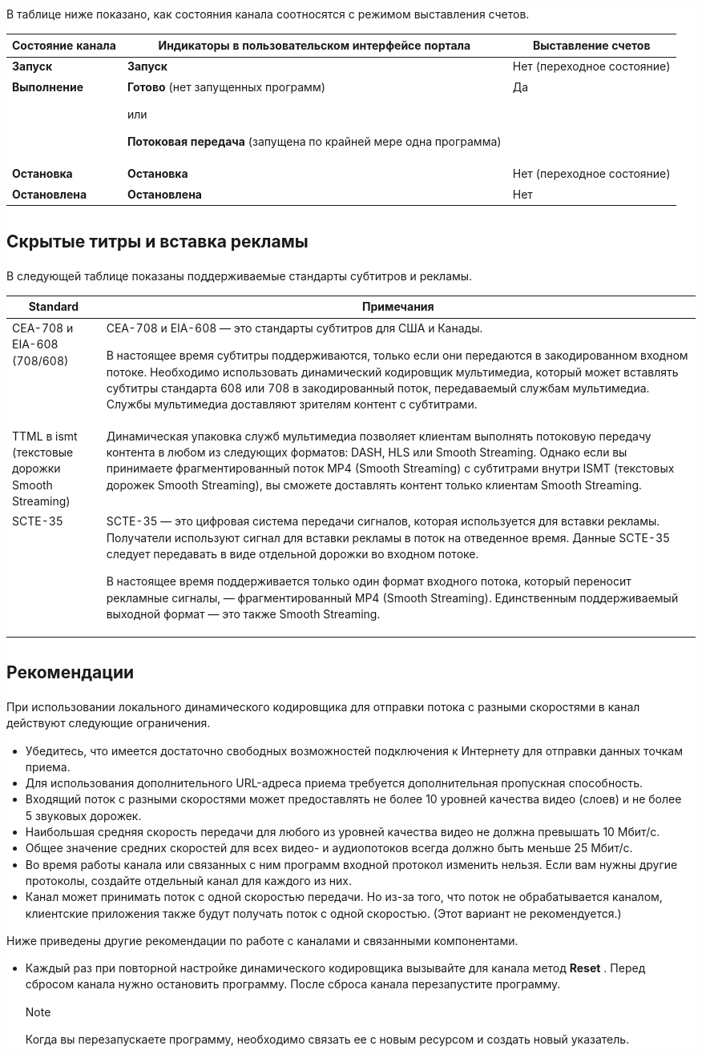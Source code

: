 В таблице ниже показано, как состояния канала соотносятся с режимом выставления счетов.

| Состояние канала | Индикаторы в пользовательском интерфейсе портала | Выставление счетов |
| --- | --- | --- |
| **Запуск** |**Запуск** |Нет (переходное состояние) |
| **Выполнение** |**Готово** (нет запущенных программ)<p><p>или<p>**Потоковая передача** (запущена по крайней мере одна программа) |Да |
| **Остановка** |**Остановка** |Нет (переходное состояние) |
| **Остановлена** |**Остановлена** |Нет |

## <a name="closed-captioning-and-ad-insertion"></a><a id="cc_and_ads"></a>Скрытые титры и вставка рекламы
В следующей таблице показаны поддерживаемые стандарты субтитров и рекламы.

| Standard | Примечания |
| --- | --- |
| CEA-708 и EIA-608 (708/608) |CEA-708 и EIA-608 — это стандарты субтитров для США и Канады.<p><p>В настоящее время субтитры поддерживаются, только если они передаются в закодированном входном потоке. Необходимо использовать динамический кодировщик мультимедиа, который может вставлять субтитры стандарта 608 или 708 в закодированный поток, передаваемый службам мультимедиа. Службы мультимедиа доставляют зрителям контент с субтитрами. |
| TTML в ismt (текстовые дорожки Smooth Streaming) |Динамическая упаковка служб мультимедиа позволяет клиентам выполнять потоковую передачу контента в любом из следующих форматов: DASH, HLS или Smooth Streaming. Однако если вы принимаете фрагментированный поток MP4 (Smooth Streaming) с субтитрами внутри ISMT (текстовых дорожек Smooth Streaming), вы сможете доставлять контент только клиентам Smooth Streaming. |
| SCTE-35 |SCTE-35 — это цифровая система передачи сигналов, которая используется для вставки рекламы. Получатели используют сигнал для вставки рекламы в поток на отведенное время. Данные SCTE-35 следует передавать в виде отдельной дорожки во входном потоке.<p><p>В настоящее время поддерживается только один формат входного потока, который переносит рекламные сигналы, — фрагментированный MP4 (Smooth Streaming). Единственным поддерживаемый выходной формат — это также Smooth Streaming. |

## <a name="considerations"></a><a id="considerations"></a>Рекомендации
При использовании локального динамического кодировщика для отправки потока с разными скоростями в канал действуют следующие ограничения.

* Убедитесь, что имеется достаточно свободных возможностей подключения к Интернету для отправки данных точкам приема.
* Для использования дополнительного URL-адреса приема требуется дополнительная пропускная способность.
* Входящий поток с разными скоростями может предоставлять не более 10 уровней качества видео (слоев) и не более 5 звуковых дорожек.
* Наибольшая средняя скорость передачи для любого из уровней качества видео не должна превышать 10 Мбит/с.
* Общее значение средних скоростей для всех видео- и аудиопотоков всегда должно быть меньше 25 Мбит/с.
* Во время работы канала или связанных с ним программ входной протокол изменить нельзя. Если вам нужны другие протоколы, создайте отдельный канал для каждого из них.
* Канал может принимать поток с одной скоростью передачи. Но из-за того, что поток не обрабатывается каналом, клиентские приложения также будут получать поток с одной скоростью. (Этот вариант не рекомендуется.)

Ниже приведены другие рекомендации по работе с каналами и связанными компонентами.

* Каждый раз при повторной настройке динамического кодировщика вызывайте для канала метод **Reset** . Перед сбросом канала нужно остановить программу. После сброса канала перезапустите программу.

  > [!NOTE]
  > Когда вы перезапускаете программу, необходимо связать ее с новым ресурсом и создать новый указатель. 
  

[live-overview]: ./media/media-services-manage-channels-overview/media-services-live-streaming-current.png